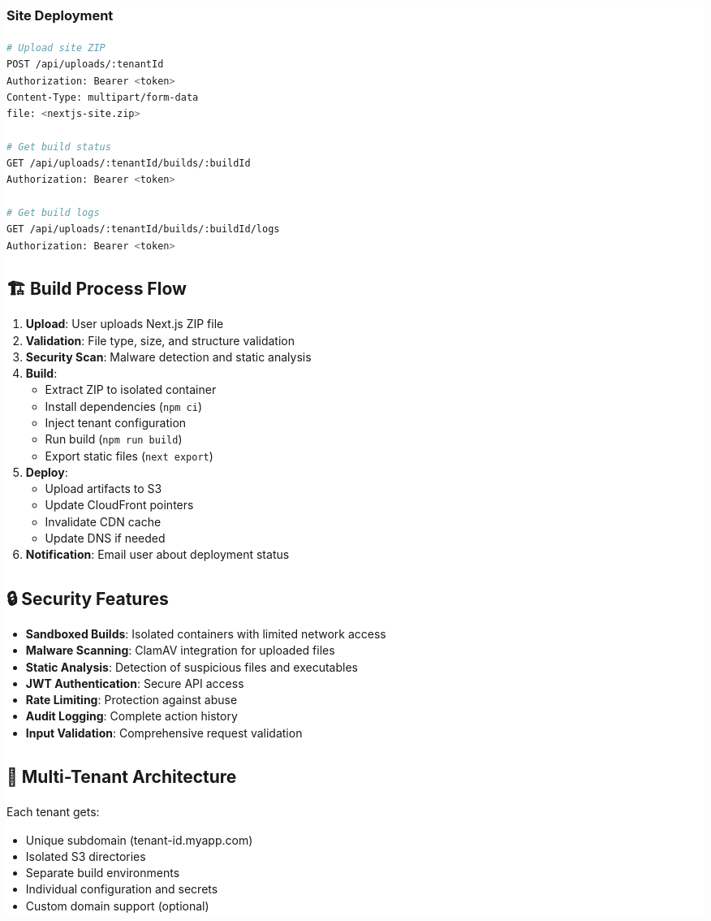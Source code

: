 ### Site Deployment
```bash
# Upload site ZIP
POST /api/uploads/:tenantId
Authorization: Bearer <token>
Content-Type: multipart/form-data
file: <nextjs-site.zip>

# Get build status
GET /api/uploads/:tenantId/builds/:buildId
Authorization: Bearer <token>

# Get build logs
GET /api/uploads/:tenantId/builds/:buildId/logs
Authorization: Bearer <token>
```

## 🏗️ Build Process Flow

1. **Upload**: User uploads Next.js ZIP file
2. **Validation**: File type, size, and structure validation
3. **Security Scan**: Malware detection and static analysis
4. **Build**: 
   - Extract ZIP to isolated container
   - Install dependencies (`npm ci`)
   - Inject tenant configuration
   - Run build (`npm run build`)
   - Export static files (`next export`)
5. **Deploy**:
   - Upload artifacts to S3
   - Update CloudFront pointers
   - Invalidate CDN cache
   - Update DNS if needed
6. **Notification**: Email user about deployment status

## 🔒 Security Features

- **Sandboxed Builds**: Isolated containers with limited network access
- **Malware Scanning**: ClamAV integration for uploaded files
- **Static Analysis**: Detection of suspicious files and executables
- **JWT Authentication**: Secure API access
- **Rate Limiting**: Protection against abuse
- **Audit Logging**: Complete action history
- **Input Validation**: Comprehensive request validation

## 🏢 Multi-Tenant Architecture

Each tenant gets:
- Unique subdomain (tenant-id.myapp.com)
- Isolated S3 directories
- Separate build environments
- Individual configuration and secrets
- Custom domain support (optional)
